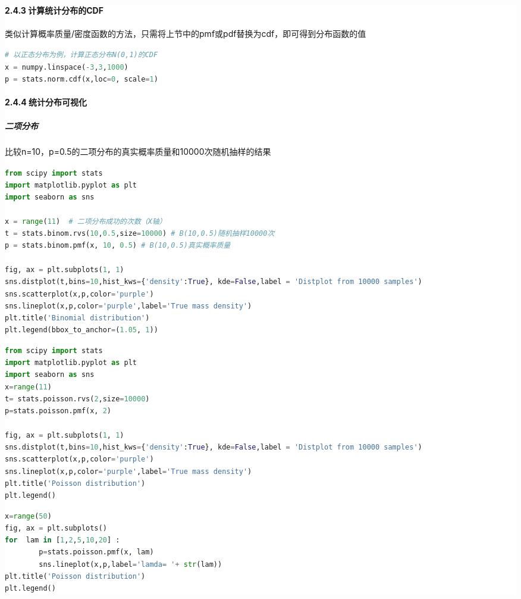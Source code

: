#### 2.4.3 计算统计分布的CDF

类似计算概率质量/密度函数的方法，只需将上节中的pmf或pdf替换为cdf，即可得到分布函数的值

```python
# 以正态分布为例，计算正态分布N(0,1)的CDF
x = numpy.linspace(-3,3,1000)
p = stats.norm.cdf(x,loc=0, scale=1)
```

#### 2.4.4 统计分布可视化

##### **二项分布**

比较n=10，p=0.5的二项分布的真实概率质量和10000次随机抽样的结果

```python
from scipy import stats
import matplotlib.pyplot as plt
import seaborn as sns

x = range(11)  # 二项分布成功的次数（X轴）
t = stats.binom.rvs(10,0.5,size=10000) # B(10,0.5)随机抽样10000次
p = stats.binom.pmf(x, 10, 0.5) # B(10,0.5)真实概率质量

fig, ax = plt.subplots(1, 1)
sns.distplot(t,bins=10,hist_kws={'density':True}, kde=False,label = 'Distplot from 10000 samples')
sns.scatterplot(x,p,color='purple')
sns.lineplot(x,p,color='purple',label='True mass density')
plt.title('Binomial distribution')
plt.legend(bbox_to_anchor=(1.05, 1))
```

```python
from scipy import stats
import matplotlib.pyplot as plt
import seaborn as sns
x=range(11)
t= stats.poisson.rvs(2,size=10000)
p=stats.poisson.pmf(x, 2)

fig, ax = plt.subplots(1, 1)
sns.distplot(t,bins=10,hist_kws={'density':True}, kde=False,label = 'Distplot from 10000 samples')
sns.scatterplot(x,p,color='purple')
sns.lineplot(x,p,color='purple',label='True mass density')
plt.title('Poisson distribution')
plt.legend()
```

```python
x=range(50)
fig, ax = plt.subplots()
for  lam in [1,2,5,10,20] :
        p=stats.poisson.pmf(x, lam)
        sns.lineplot(x,p,label='lamda= '+ str(lam))
plt.title('Poisson distribution')
plt.legend()
```
